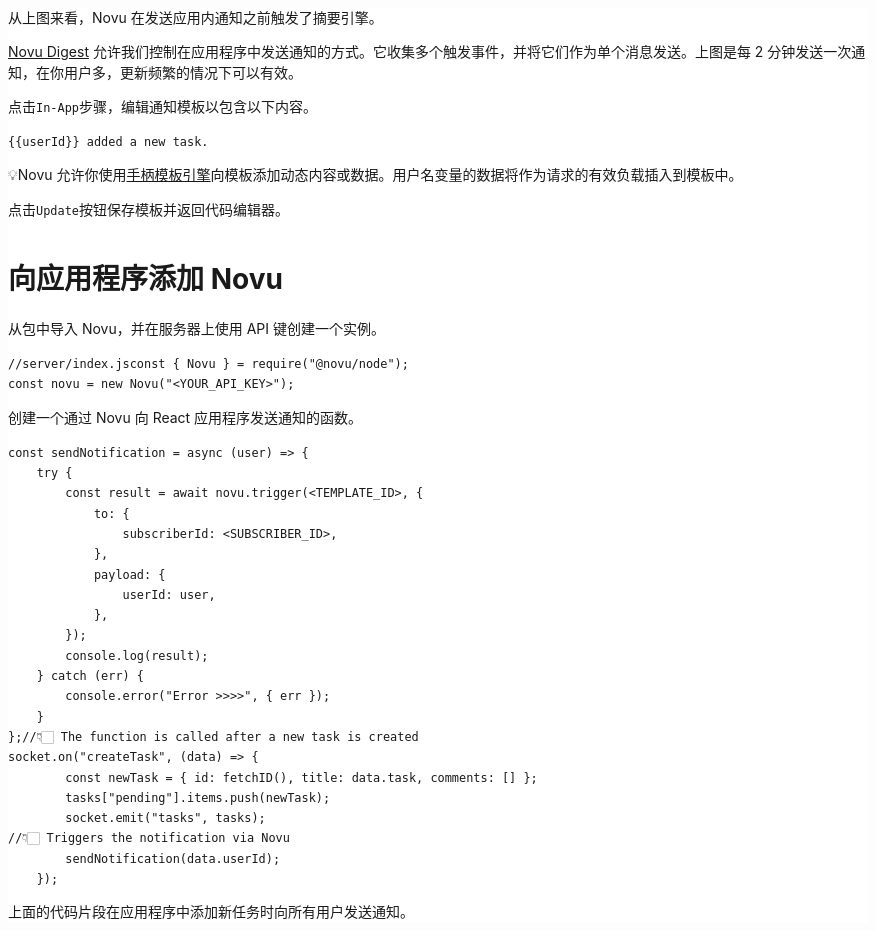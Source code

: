 从上图来看，Novu 在发送应用内通知之前触发了摘要引擎。

[Novu Digest](https://docs.novu.co/platform/digest) 允许我们控制在应用程序中发送通知的方式。它收集多个触发事件，并将它们作为单个消息发送。上图是每 2 分钟发送一次通知，在你用户多，更新频繁的情况下可以有效。

点击`In-App`步骤，编辑通知模板以包含以下内容。

```
{{userId}} added a new task.
```

💡Novu 允许你使用[手柄模板引擎](https://docs.novu.co/platform/templates#messages)向模板添加动态内容或数据。用户名变量的数据将作为请求的有效负载插入到模板中。

点击`Update`按钮保存模板并返回代码编辑器。

# 向应用程序添加 Novu

从包中导入 Novu，并在服务器上使用 API 键创建一个实例。

```
//server/index.jsconst { Novu } = require("@novu/node");
const novu = new Novu("<YOUR_API_KEY>");
```

创建一个通过 Novu 向 React 应用程序发送通知的函数。

```
const sendNotification = async (user) => {
    try {
        const result = await novu.trigger(<TEMPLATE_ID>, {
            to: {
                subscriberId: <SUBSCRIBER_ID>,
            },
            payload: {
                userId: user,
            },
        });
        console.log(result);
    } catch (err) {
        console.error("Error >>>>", { err });
    }
};//👇🏻 The function is called after a new task is created
socket.on("createTask", (data) => {
        const newTask = { id: fetchID(), title: data.task, comments: [] };
        tasks["pending"].items.push(newTask);
        socket.emit("tasks", tasks);
//👇🏻 Triggers the notification via Novu
        sendNotification(data.userId);
    });
```

上面的代码片段在应用程序中添加新任务时向所有用户发送通知。
